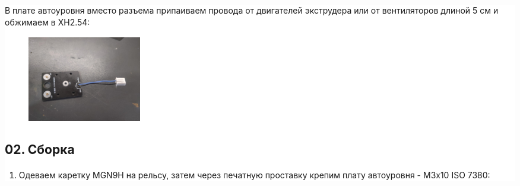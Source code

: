 В плате автоуровня вместо разъема припаиваем провода от двигателей экструдера или от вентиляторов длиной 5 см и обжимаем в XH2.54:

<figure><img src="../../../.gitbook/assets/AF1QipMd_3LdY51PeKcgf1f71fNgDN8_WmZDPt4hv1yL=w2048-h1536.jpg" alt="" width="188"><figcaption></figcaption></figure>



## 02. Сборка

1. Одеваем каретку MGN9H на рельсу, затем через печатную проставку крепим плату автоуровня - М3х10 ISO 7380:
